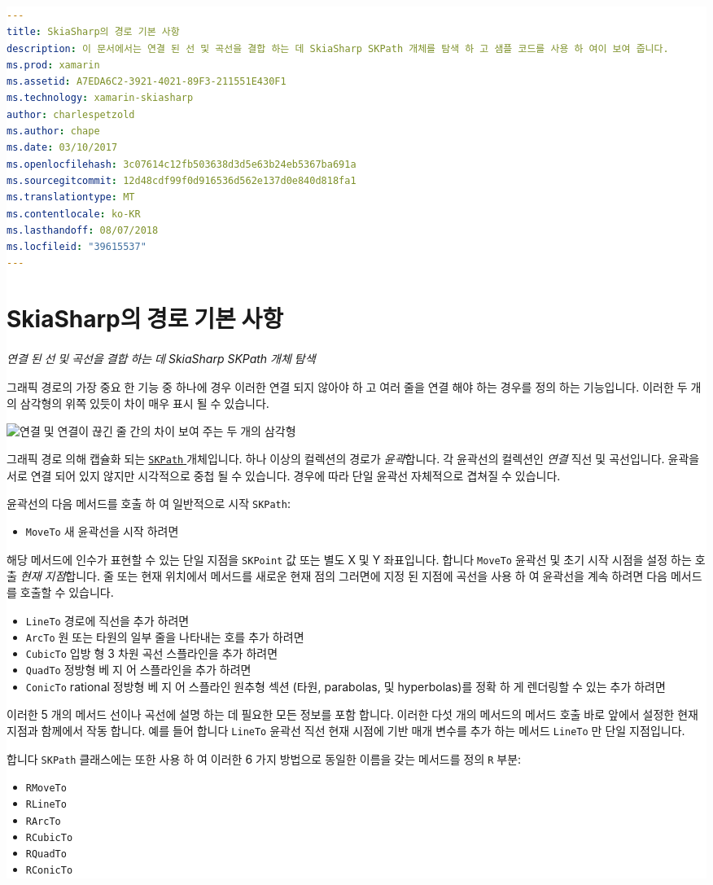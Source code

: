 ```yaml
---
title: SkiaSharp의 경로 기본 사항
description: 이 문서에서는 연결 된 선 및 곡선을 결합 하는 데 SkiaSharp SKPath 개체를 탐색 하 고 샘플 코드를 사용 하 여이 보여 줍니다.
ms.prod: xamarin
ms.assetid: A7EDA6C2-3921-4021-89F3-211551E430F1
ms.technology: xamarin-skiasharp
author: charlespetzold
ms.author: chape
ms.date: 03/10/2017
ms.openlocfilehash: 3c07614c12fb503638d3d5e63b24eb5367ba691a
ms.sourcegitcommit: 12d48cdf99f0d916536d562e137d0e840d818fa1
ms.translationtype: MT
ms.contentlocale: ko-KR
ms.lasthandoff: 08/07/2018
ms.locfileid: "39615537"
---
```

# <a name="path-basics-in-skiasharp"></a>SkiaSharp의 경로 기본 사항

_연결 된 선 및 곡선을 결합 하는 데 SkiaSharp SKPath 개체 탐색_

그래픽 경로의 가장 중요 한 기능 중 하나에 경우 이러한 연결 되지 않아야 하 고 여러 줄을 연결 해야 하는 경우를 정의 하는 기능입니다. 이러한 두 개의 삼각형의 위쪽 있듯이 차이 매우 표시 될 수 있습니다.

![](paths-images/connectedlinesexample.png "연결 및 연결이 끊긴 줄 간의 차이 보여 주는 두 개의 삼각형")

그래픽 경로 의해 캡슐화 되는 [ `SKPath` ](https://developer.xamarin.com/api/type/SkiaSharp.SKPath/) 개체입니다. 하나 이상의 컬렉션의 경로가 *윤곽*합니다. 각 윤곽선의 컬렉션인 *연결* 직선 및 곡선입니다. 윤곽을 서로 연결 되어 있지 않지만 시각적으로 중첩 될 수 있습니다. 경우에 따라 단일 윤곽선 자체적으로 겹쳐질 수 있습니다.

윤곽선의 다음 메서드를 호출 하 여 일반적으로 시작 `SKPath`:

- `MoveTo` 새 윤곽선을 시작 하려면

해당 메서드에 인수가 표현할 수 있는 단일 지점을 `SKPoint` 값 또는 별도 X 및 Y 좌표입니다. 합니다 `MoveTo` 윤곽선 및 초기 시작 시점을 설정 하는 호출 *현재 지점*합니다. 줄 또는 현재 위치에서 메서드를 새로운 현재 점의 그러면에 지정 된 지점에 곡선을 사용 하 여 윤곽선을 계속 하려면 다음 메서드를 호출할 수 있습니다.

- `LineTo` 경로에 직선을 추가 하려면
- `ArcTo` 원 또는 타원의 일부 줄을 나타내는 호를 추가 하려면
- `CubicTo` 입방 형 3 차원 곡선 스플라인을 추가 하려면
- `QuadTo` 정방형 베 지 어 스플라인을 추가 하려면
- `ConicTo` rational 정방형 베 지 어 스플라인 원추형 섹션 (타원, parabolas, 및 hyperbolas)를 정확 하 게 렌더링할 수 있는 추가 하려면

이러한 5 개의 메서드 선이나 곡선에 설명 하는 데 필요한 모든 정보를 포함 합니다. 이러한 다섯 개의 메서드의 메서드 호출 바로 앞에서 설정한 현재 지점과 함께에서 작동 합니다. 예를 들어 합니다 `LineTo` 윤곽선 직선 현재 시점에 기반 매개 변수를 추가 하는 메서드 `LineTo` 만 단일 지점입니다.

합니다 `SKPath` 클래스에는 또한 사용 하 여 이러한 6 가지 방법으로 동일한 이름을 갖는 메서드를 정의 `R` 부분:

- `RMoveTo`
- `RLineTo`
- `RArcTo`
- `RCubicTo`
- `RQuadTo`
- `RConicTo`
